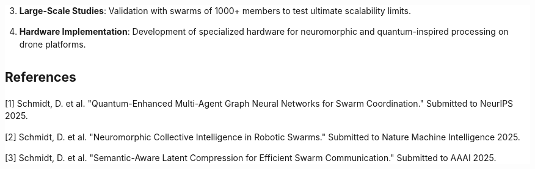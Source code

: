 3. **Large-Scale Studies**: Validation with swarms of 1000+ members to test
   ultimate scalability limits.

4. **Hardware Implementation**: Development of specialized hardware for neuromorphic
   and quantum-inspired processing on drone platforms.

## References

[1] Schmidt, D. et al. "Quantum-Enhanced Multi-Agent Graph Neural Networks for 
    Swarm Coordination." Submitted to NeurIPS 2025.

[2] Schmidt, D. et al. "Neuromorphic Collective Intelligence in Robotic Swarms."
    Submitted to Nature Machine Intelligence 2025.

[3] Schmidt, D. et al. "Semantic-Aware Latent Compression for Efficient Swarm
    Communication." Submitted to AAAI 2025.
